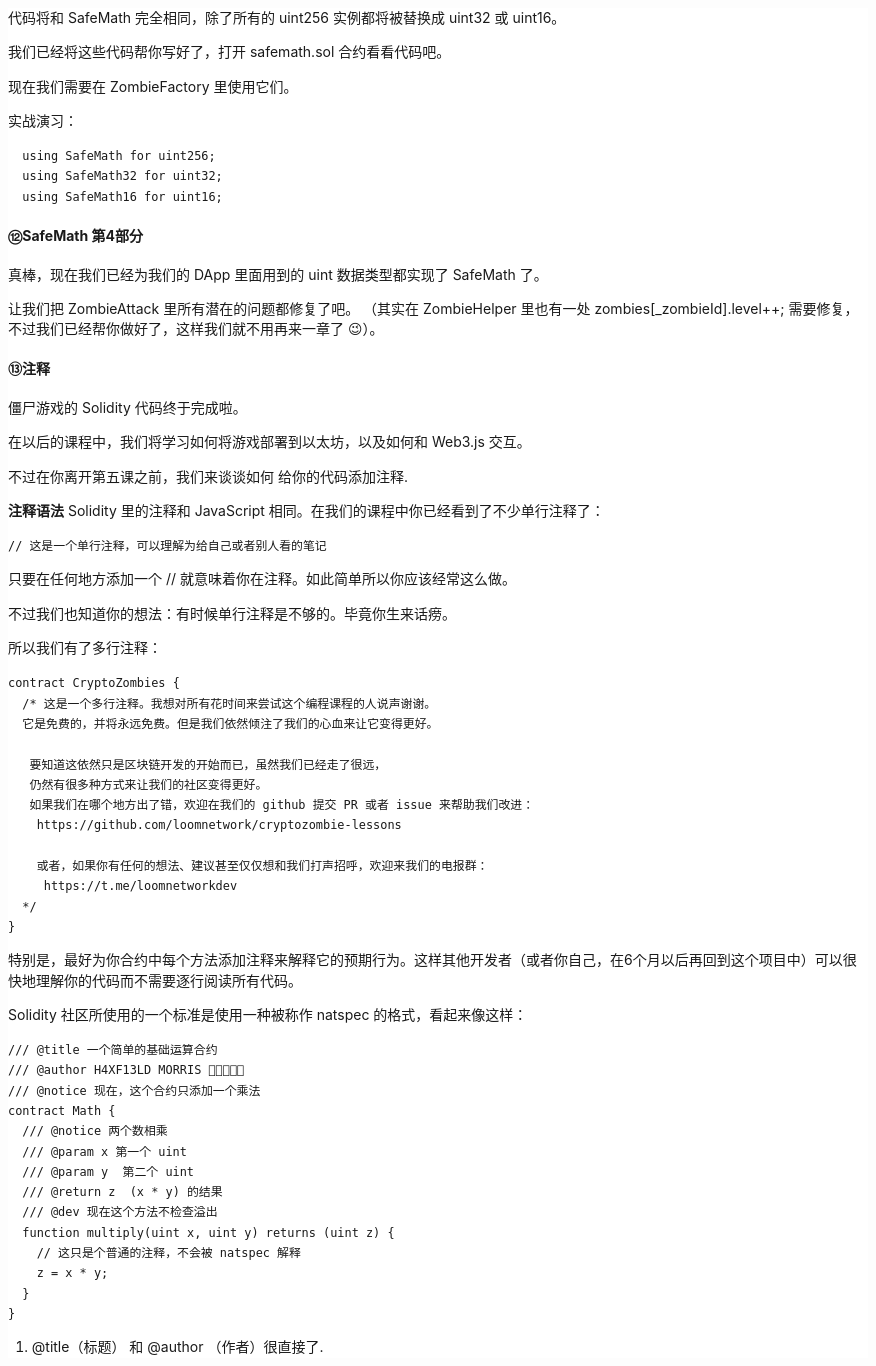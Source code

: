代码将和 SafeMath 完全相同，除了所有的 uint256 实例都将被替换成 uint32 或 uint16。

我们已经将这些代码帮你写好了，打开 safemath.sol 合约看看代码吧。

现在我们需要在 ZombieFactory 里使用它们。

实战演习：
```
  using SafeMath for uint256;
  using SafeMath32 for uint32;
  using SafeMath16 for uint16;
```
#### ⑫SafeMath 第4部分
真棒，现在我们已经为我们的 DApp 里面用到的 uint 数据类型都实现了 SafeMath 了。

让我们把 ZombieAttack 里所有潜在的问题都修复了吧。 （其实在 ZombieHelper 里也有一处 zombies[_zombieId].level++; 需要修复，不过我们已经帮你做好了，这样我们就不用再来一章了 😉）。
#### ⑬注释
僵尸游戏的 Solidity 代码终于完成啦。

在以后的课程中，我们将学习如何将游戏部署到以太坊，以及如何和 Web3.js 交互。

不过在你离开第五课之前，我们来谈谈如何 给你的代码添加注释.

**注释语法**
Solidity 里的注释和 JavaScript 相同。在我们的课程中你已经看到了不少单行注释了：

`// 这是一个单行注释，可以理解为给自己或者别人看的笔记`

只要在任何地方添加一个 // 就意味着你在注释。如此简单所以你应该经常这么做。

不过我们也知道你的想法：有时候单行注释是不够的。毕竟你生来话痨。

所以我们有了多行注释：
```
contract CryptoZombies {
  /* 这是一个多行注释。我想对所有花时间来尝试这个编程课程的人说声谢谢。
  它是免费的，并将永远免费。但是我们依然倾注了我们的心血来让它变得更好。

   要知道这依然只是区块链开发的开始而已，虽然我们已经走了很远，
   仍然有很多种方式来让我们的社区变得更好。
   如果我们在哪个地方出了错，欢迎在我们的 github 提交 PR 或者 issue 来帮助我们改进：
    https://github.com/loomnetwork/cryptozombie-lessons

    或者，如果你有任何的想法、建议甚至仅仅想和我们打声招呼，欢迎来我们的电报群：
     https://t.me/loomnetworkdev
  */
}
```
特别是，最好为你合约中每个方法添加注释来解释它的预期行为。这样其他开发者（或者你自己，在6个月以后再回到这个项目中）可以很快地理解你的代码而不需要逐行阅读所有代码。

Solidity 社区所使用的一个标准是使用一种被称作 natspec 的格式，看起来像这样：
```
/// @title 一个简单的基础运算合约
/// @author H4XF13LD MORRIS 💯💯😎💯💯
/// @notice 现在，这个合约只添加一个乘法
contract Math {
  /// @notice 两个数相乘
  /// @param x 第一个 uint
  /// @param y  第二个 uint
  /// @return z  (x * y) 的结果
  /// @dev 现在这个方法不检查溢出
  function multiply(uint x, uint y) returns (uint z) {
    // 这只是个普通的注释，不会被 natspec 解释
    z = x * y;
  }
}
```
1. @title（标题） 和 @author （作者）很直接了.